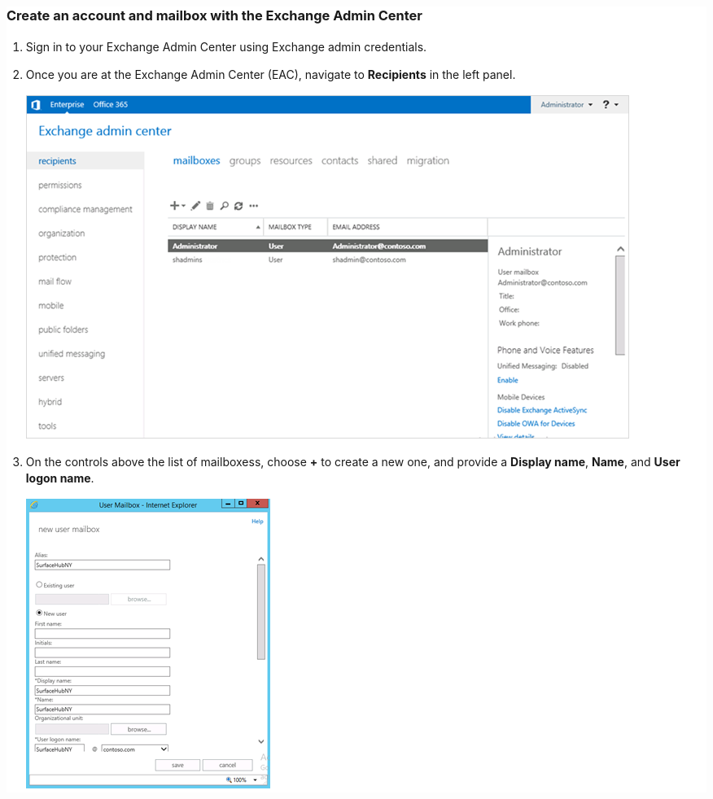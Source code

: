 ### <a href="" id="create-device-acct-exch-admin-ctr"></a>Create an account and mailbox with the Exchange Admin Center

1.  Sign in to your Exchange Admin Center using Exchange admin credentials.
2.  Once you are at the Exchange Admin Center (EAC), navigate to **Recipients** in the left panel.

    ![image showing mailboxes in exchange admin center. ](images/setupdeviceacctexch-01.png)

3.  On the controls above the list of mailboxess, choose **+** to create a new one, and provide a **Display name**, **Name**, and **User logon name**.

    ![image showing creating a new mailbox. ](images/setupdeviceacctexch-02.png)
